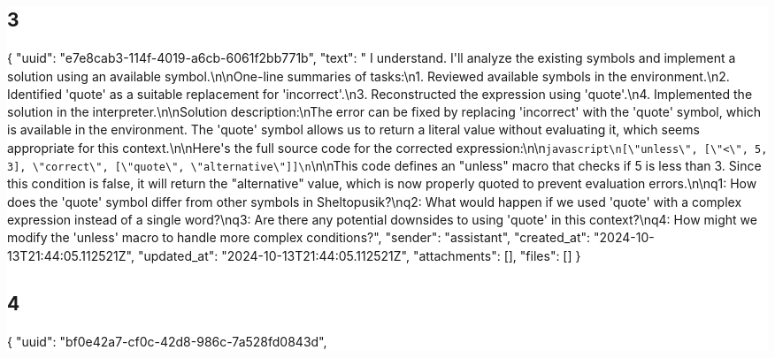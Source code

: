 ## 3

{
  "uuid": "e7e8cab3-114f-4019-a6cb-6061f2bb771b",
  "text": " I understand. I'll analyze the existing symbols and implement a solution using an available symbol.\n\nOne-line summaries of tasks:\n1. Reviewed available symbols in the environment.\n2. Identified 'quote' as a suitable replacement for 'incorrect'.\n3. Reconstructed the expression using 'quote'.\n4. Implemented the solution in the interpreter.\n\nSolution description:\nThe error can be fixed by replacing 'incorrect' with the 'quote' symbol, which is available in the environment. The 'quote' symbol allows us to return a literal value without evaluating it, which seems appropriate for this context.\n\nHere's the full source code for the corrected expression:\n\n```javascript\n[\"unless\", [\"<\", 5, 3], \"correct\", [\"quote\", \"alternative\"]]\n```\n\nThis code defines an \"unless\" macro that checks if 5 is less than 3. Since this condition is false, it will return the \"alternative\" value, which is now properly quoted to prevent evaluation errors.\n\nq1: How does the 'quote' symbol differ from other symbols in Sheltopusik?\nq2: What would happen if we used 'quote' with a complex expression instead of a single word?\nq3: Are there any potential downsides to using 'quote' in this context?\nq4: How might we modify the 'unless' macro to handle more complex conditions?",
  "sender": "assistant",
  "created_at": "2024-10-13T21:44:05.112521Z",
  "updated_at": "2024-10-13T21:44:05.112521Z",
  "attachments": [],
  "files": []
}

## 4

{
  "uuid": "bf0e42a7-cf0c-42d8-986c-7a528fd0843d",